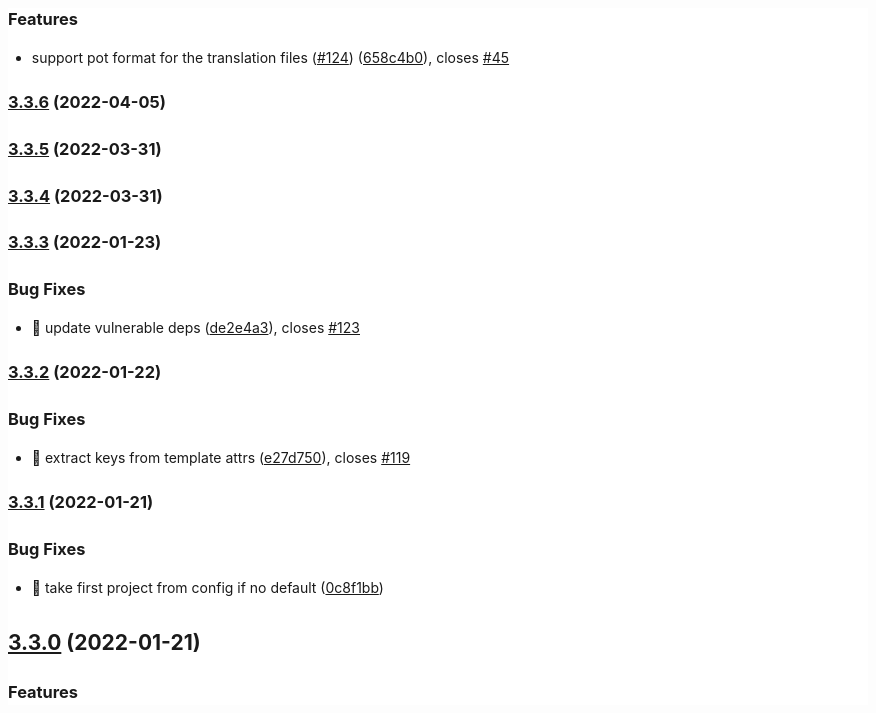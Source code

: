 
### Features

* support pot format for the translation files ([#124](https://github.com/jsverse/transloco-keys-manager/issues/124)) ([658c4b0](https://github.com/jsverse/transloco-keys-manager/commit/658c4b005eaf5b5d8212844ac5abe111e7b09123)), closes [#45](https://github.com/jsverse/transloco-keys-manager/issues/45)

### [3.3.6](https://github.com/jsverse/transloco-keys-manager/compare/v3.3.5...v3.3.6) (2022-04-05)

### [3.3.5](https://github.com/jsverse/transloco-keys-manager/compare/v3.3.4...v3.3.5) (2022-03-31)

### [3.3.4](https://github.com/jsverse/transloco-keys-manager/compare/v3.3.3...v3.3.4) (2022-03-31)

### [3.3.3](https://github.com/jsverse/transloco-keys-manager/compare/v3.3.2...v3.3.3) (2022-01-23)


### Bug Fixes

* 🐛 update vulnerable deps ([de2e4a3](https://github.com/jsverse/transloco-keys-manager/commit/de2e4a3061b4b118080290e55f7f93072a404c0a)), closes [#123](https://github.com/jsverse/transloco-keys-manager/issues/123)

### [3.3.2](https://github.com/jsverse/transloco-keys-manager/compare/v3.3.1...v3.3.2) (2022-01-22)


### Bug Fixes

* 🐛 extract keys from template attrs ([e27d750](https://github.com/jsverse/transloco-keys-manager/commit/e27d75096303bc5fc7fc787566fd591ed58b5e0d)), closes [#119](https://github.com/jsverse/transloco-keys-manager/issues/119)

### [3.3.1](https://github.com/jsverse/transloco-keys-manager/compare/v3.3.0...v3.3.1) (2022-01-21)


### Bug Fixes

* 🐛 take first project from config if no default ([0c8f1bb](https://github.com/jsverse/transloco-keys-manager/commit/0c8f1bbcfeca3ca5a8a9133d2f82042316eb0637))

## [3.3.0](https://github.com/jsverse/transloco-keys-manager/compare/v3.2.1...v3.3.0) (2022-01-21)


### Features
